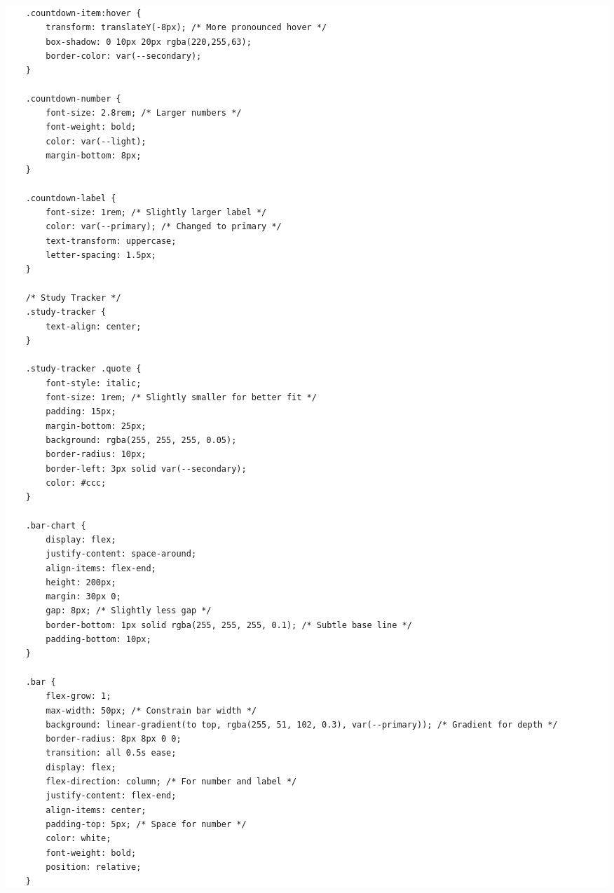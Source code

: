         .countdown-item:hover {
            transform: translateY(-8px); /* More pronounced hover */
            box-shadow: 0 10px 20px rgba(220,255,63);
            border-color: var(--secondary);
        }

        .countdown-number {
            font-size: 2.8rem; /* Larger numbers */
            font-weight: bold;
            color: var(--light);
            margin-bottom: 8px;
        }

        .countdown-label {
            font-size: 1rem; /* Slightly larger label */
            color: var(--primary); /* Changed to primary */
            text-transform: uppercase;
            letter-spacing: 1.5px;
        }

        /* Study Tracker */
        .study-tracker {
            text-align: center;
        }

        .study-tracker .quote {
            font-style: italic;
            font-size: 1rem; /* Slightly smaller for better fit */
            padding: 15px;
            margin-bottom: 25px;
            background: rgba(255, 255, 255, 0.05);
            border-radius: 10px;
            border-left: 3px solid var(--secondary);
            color: #ccc;
        }

        .bar-chart {
            display: flex;
            justify-content: space-around;
            align-items: flex-end;
            height: 200px;
            margin: 30px 0;
            gap: 8px; /* Slightly less gap */
            border-bottom: 1px solid rgba(255, 255, 255, 0.1); /* Subtle base line */
            padding-bottom: 10px;
        }

        .bar {
            flex-grow: 1;
            max-width: 50px; /* Constrain bar width */
            background: linear-gradient(to top, rgba(255, 51, 102, 0.3), var(--primary)); /* Gradient for depth */
            border-radius: 8px 8px 0 0;
            transition: all 0.5s ease;
            display: flex;
            flex-direction: column; /* For number and label */
            justify-content: flex-end;
            align-items: center;
            padding-top: 5px; /* Space for number */
            color: white;
            font-weight: bold;
            position: relative;
        }
        